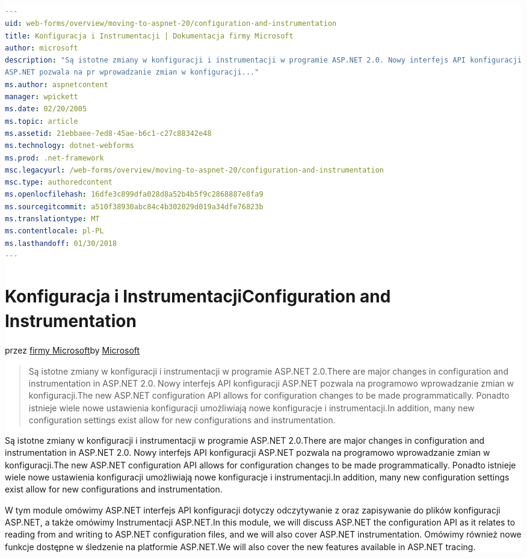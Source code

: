 ```yaml
---
uid: web-forms/overview/moving-to-aspnet-20/configuration-and-instrumentation
title: Konfiguracja i Instrumentacji | Dokumentacja firmy Microsoft
author: microsoft
description: "Są istotne zmiany w konfiguracji i instrumentacji w programie ASP.NET 2.0. Nowy interfejs API konfiguracji ASP.NET pozwala na pr wprowadzanie zmian w konfiguracji..."
ms.author: aspnetcontent
manager: wpickett
ms.date: 02/20/2005
ms.topic: article
ms.assetid: 21ebbaee-7ed8-45ae-b6c1-c27c88342e48
ms.technology: dotnet-webforms
ms.prod: .net-framework
msc.legacyurl: /web-forms/overview/moving-to-aspnet-20/configuration-and-instrumentation
msc.type: authoredcontent
ms.openlocfilehash: 16dfe3c899dfa028d8a52b4b5f9c2868887e8fa9
ms.sourcegitcommit: a510f38930abc84c4b302029d019a34dfe76823b
ms.translationtype: MT
ms.contentlocale: pl-PL
ms.lasthandoff: 01/30/2018
---
```

<a name="configuration-and-instrumentation"></a><span data-ttu-id="8d2c3-104">Konfiguracja i Instrumentacji</span><span class="sxs-lookup"><span data-stu-id="8d2c3-104">Configuration and Instrumentation</span></span>
====================
<span data-ttu-id="8d2c3-105">przez [firmy Microsoft](https://github.com/microsoft)</span><span class="sxs-lookup"><span data-stu-id="8d2c3-105">by [Microsoft](https://github.com/microsoft)</span></span>

> <span data-ttu-id="8d2c3-106">Są istotne zmiany w konfiguracji i instrumentacji w programie ASP.NET 2.0.</span><span class="sxs-lookup"><span data-stu-id="8d2c3-106">There are major changes in configuration and instrumentation in ASP.NET 2.0.</span></span> <span data-ttu-id="8d2c3-107">Nowy interfejs API konfiguracji ASP.NET pozwala na programowo wprowadzanie zmian w konfiguracji.</span><span class="sxs-lookup"><span data-stu-id="8d2c3-107">The new ASP.NET configuration API allows for configuration changes to be made programmatically.</span></span> <span data-ttu-id="8d2c3-108">Ponadto istnieje wiele nowe ustawienia konfiguracji umożliwiają nowe konfiguracje i instrumentacji.</span><span class="sxs-lookup"><span data-stu-id="8d2c3-108">In addition, many new configuration settings exist allow for new configurations and instrumentation.</span></span>


<span data-ttu-id="8d2c3-109">Są istotne zmiany w konfiguracji i instrumentacji w programie ASP.NET 2.0.</span><span class="sxs-lookup"><span data-stu-id="8d2c3-109">There are major changes in configuration and instrumentation in ASP.NET 2.0.</span></span> <span data-ttu-id="8d2c3-110">Nowy interfejs API konfiguracji ASP.NET pozwala na programowo wprowadzanie zmian w konfiguracji.</span><span class="sxs-lookup"><span data-stu-id="8d2c3-110">The new ASP.NET configuration API allows for configuration changes to be made programmatically.</span></span> <span data-ttu-id="8d2c3-111">Ponadto istnieje wiele nowe ustawienia konfiguracji umożliwiają nowe konfiguracje i instrumentacji.</span><span class="sxs-lookup"><span data-stu-id="8d2c3-111">In addition, many new configuration settings exist allow for new configurations and instrumentation.</span></span>

<span data-ttu-id="8d2c3-112">W tym module omówimy ASP.NET interfejs API konfiguracji dotyczy odczytywanie z oraz zapisywanie do plików konfiguracji ASP.NET, a także omówimy Instrumentacji ASP.NET.</span><span class="sxs-lookup"><span data-stu-id="8d2c3-112">In this module, we will discuss ASP.NET the configuration API as it relates to reading from and writing to ASP.NET configuration files, and we will also cover ASP.NET instrumentation.</span></span> <span data-ttu-id="8d2c3-113">Omówimy również nowe funkcje dostępne w śledzenie na platformie ASP.NET.</span><span class="sxs-lookup"><span data-stu-id="8d2c3-113">We will also cover the new features available in ASP.NET tracing.</span></span>
